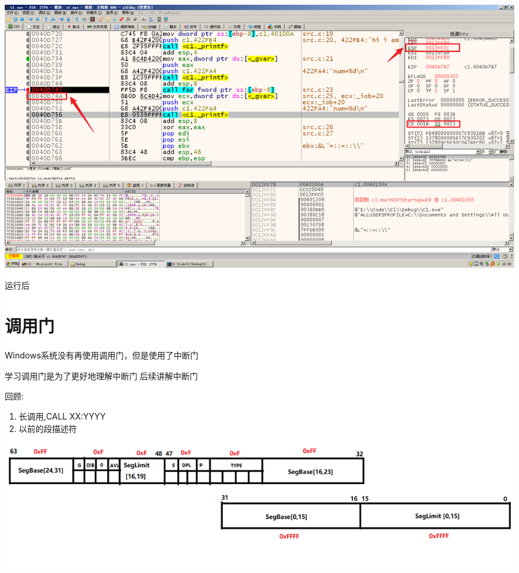 ![image-20230909220833069](./img/image-20230909220833069.png)

运行后





# 调用门

Windows系统没有再使用调用门，但是使用了中断门

学习调用门是为了更好地理解中断门 后续讲解中断门

回顾: 

1.   长调用,CALL XX:YYYY
2.   以前的段描述符



![image-20230114111543887](img/d2.png)
